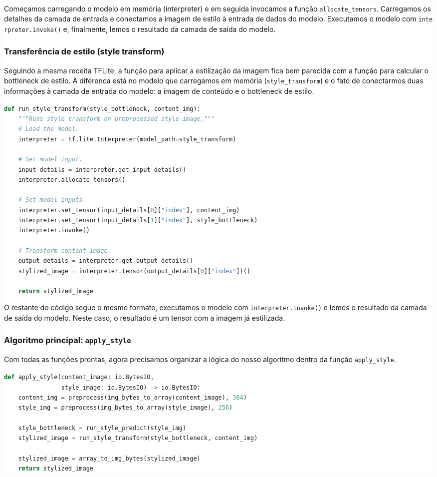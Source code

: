 Começamos carregando o modelo em memória (interpreter) e em seguida invocamos a função `allocate_tensors`. Carregamos os detalhes da camada de entrada e conectamos a imagem de estilo à entrada de dados do modelo. Executamos o modelo com `interpreter.invoke()` e, finalmente, lemos o resultado da camada de saída do modelo.

### Transferência de estilo (style transform)

Seguindo a mesma receita TFLite, a função para aplicar a estilização da imagem fica bem parecida com a função para calcular o bottleneck de estilo. A diferenca está no modelo que carregamos em memória (`style_transform`) e o fato de conectarmos duas informações à camada de entrada do modelo: a imagem de conteúdo e o bottleneck de estilo.

```python
def run_style_transform(style_bottleneck, content_img):
    """Runs style transform on preprocessed style image."""
    # Load the model.
    interpreter = tf.lite.Interpreter(model_path=style_transform)

    # Set model input.
    input_details = interpreter.get_input_details()
    interpreter.allocate_tensors()

    # Set model inputs.
    interpreter.set_tensor(input_details[0]["index"], content_img)
    interpreter.set_tensor(input_details[1]["index"], style_bottleneck)
    interpreter.invoke()

    # Transform content image.
    output_details = interpreter.get_output_details()
    stylized_image = interpreter.tensor(output_details[0]["index"])()

    return stylized_image
```

O restante do código segue o mesmo formato, executamos o modelo com `interpreter.invoke()` e lemos o resultado da camada de saída do modelo. Neste caso, o resultado é um tensor com a imagem já estilizada.

### Algoritmo principal: `apply_style`

Com todas as funções prontas, agora precisamos organizar a lógica do nosso algoritmo dentro da função `apply_style`.

```python
def apply_style(content_image: io.BytesIO,
                style_image: io.BytesIO) -> io.BytesIO:
    content_img = preprocess(img_bytes_to_array(content_image), 384)
    style_img = preprocess(img_bytes_to_array(style_image), 256)

    style_bottleneck = run_style_predict(style_img)
    stylized_image = run_style_transform(style_bottleneck, content_img)

    stylized_image = array_to_img_bytes(stylized_image)
    return stylized_image
```
